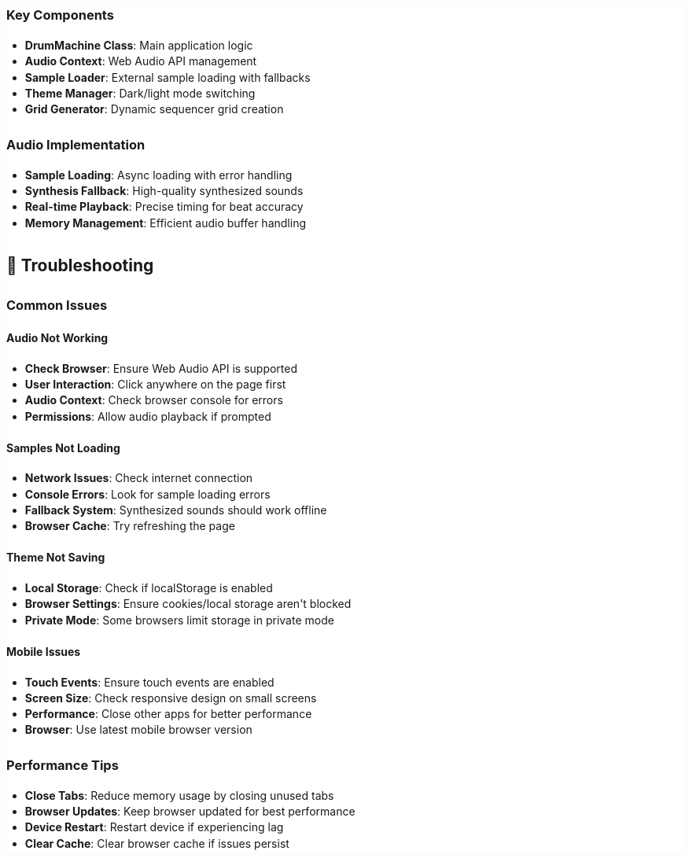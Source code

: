 ### Key Components

- **DrumMachine Class**: Main application logic
- **Audio Context**: Web Audio API management
- **Sample Loader**: External sample loading with fallbacks
- **Theme Manager**: Dark/light mode switching
- **Grid Generator**: Dynamic sequencer grid creation

### Audio Implementation

- **Sample Loading**: Async loading with error handling
- **Synthesis Fallback**: High-quality synthesized sounds
- **Real-time Playback**: Precise timing for beat accuracy
- **Memory Management**: Efficient audio buffer handling

## 🚨 Troubleshooting

### Common Issues

#### Audio Not Working

- **Check Browser**: Ensure Web Audio API is supported
- **User Interaction**: Click anywhere on the page first
- **Audio Context**: Check browser console for errors
- **Permissions**: Allow audio playback if prompted

#### Samples Not Loading

- **Network Issues**: Check internet connection
- **Console Errors**: Look for sample loading errors
- **Fallback System**: Synthesized sounds should work offline
- **Browser Cache**: Try refreshing the page

#### Theme Not Saving

- **Local Storage**: Check if localStorage is enabled
- **Browser Settings**: Ensure cookies/local storage aren't blocked
- **Private Mode**: Some browsers limit storage in private mode

#### Mobile Issues

- **Touch Events**: Ensure touch events are enabled
- **Screen Size**: Check responsive design on small screens
- **Performance**: Close other apps for better performance
- **Browser**: Use latest mobile browser version

### Performance Tips

- **Close Tabs**: Reduce memory usage by closing unused tabs
- **Browser Updates**: Keep browser updated for best performance
- **Device Restart**: Restart device if experiencing lag
- **Clear Cache**: Clear browser cache if issues persist
